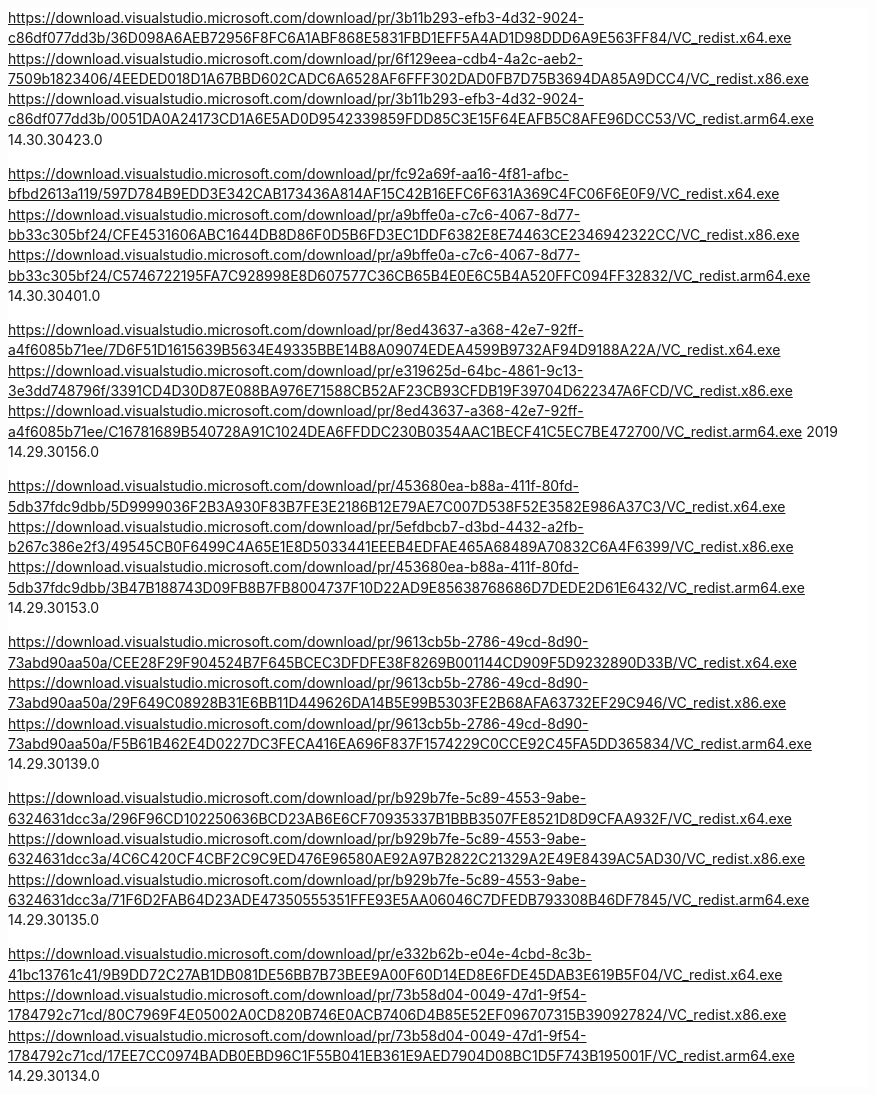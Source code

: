 https://download.visualstudio.microsoft.com/download/pr/3b11b293-efb3-4d32-9024-c86df077dd3b/36D098A6AEB72956F8FC6A1ABF868E5831FBD1EFF5A4AD1D98DDD6A9E563FF84/VC_redist.x64.exe
https://download.visualstudio.microsoft.com/download/pr/6f129eea-cdb4-4a2c-aeb2-7509b1823406/4EEDED018D1A67BBD602CADC6A6528AF6FFF302DAD0FB7D75B3694DA85A9DCC4/VC_redist.x86.exe
https://download.visualstudio.microsoft.com/download/pr/3b11b293-efb3-4d32-9024-c86df077dd3b/0051DA0A24173CD1A6E5AD0D9542339859FDD85C3E15F64EAFB5C8AFE96DCC53/VC_redist.arm64.exe
14.30.30423.0

https://download.visualstudio.microsoft.com/download/pr/fc92a69f-aa16-4f81-afbc-bfbd2613a119/597D784B9EDD3E342CAB173436A814AF15C42B16EFC6F631A369C4FC06F6E0F9/VC_redist.x64.exe
https://download.visualstudio.microsoft.com/download/pr/a9bffe0a-c7c6-4067-8d77-bb33c305bf24/CFE4531606ABC1644DB8D86F0D5B6FD3EC1DDF6382E8E74463CE2346942322CC/VC_redist.x86.exe
https://download.visualstudio.microsoft.com/download/pr/a9bffe0a-c7c6-4067-8d77-bb33c305bf24/C5746722195FA7C928998E8D607577C36CB65B4E0E6C5B4A520FFC094FF32832/VC_redist.arm64.exe
14.30.30401.0

https://download.visualstudio.microsoft.com/download/pr/8ed43637-a368-42e7-92ff-a4f6085b71ee/7D6F51D1615639B5634E49335BBE14B8A09074EDEA4599B9732AF94D9188A22A/VC_redist.x64.exe
https://download.visualstudio.microsoft.com/download/pr/e319625d-64bc-4861-9c13-3e3dd748796f/3391CD4D30D87E088BA976E71588CB52AF23CB93CFDB19F39704D622347A6FCD/VC_redist.x86.exe
https://download.visualstudio.microsoft.com/download/pr/8ed43637-a368-42e7-92ff-a4f6085b71ee/C16781689B540728A91C1024DEA6FFDDC230B0354AAC1BECF41C5EC7BE472700/VC_redist.arm64.exe
2019
14.29.30156.0

https://download.visualstudio.microsoft.com/download/pr/453680ea-b88a-411f-80fd-5db37fdc9dbb/5D9999036F2B3A930F83B7FE3E2186B12E79AE7C007D538F52E3582E986A37C3/VC_redist.x64.exe
https://download.visualstudio.microsoft.com/download/pr/5efdbcb7-d3bd-4432-a2fb-b267c386e2f3/49545CB0F6499C4A65E1E8D5033441EEEB4EDFAE465A68489A70832C6A4F6399/VC_redist.x86.exe
https://download.visualstudio.microsoft.com/download/pr/453680ea-b88a-411f-80fd-5db37fdc9dbb/3B47B188743D09FB8B7FB8004737F10D22AD9E85638768686D7DEDE2D61E6432/VC_redist.arm64.exe
14.29.30153.0

https://download.visualstudio.microsoft.com/download/pr/9613cb5b-2786-49cd-8d90-73abd90aa50a/CEE28F29F904524B7F645BCEC3DFDFE38F8269B001144CD909F5D9232890D33B/VC_redist.x64.exe
https://download.visualstudio.microsoft.com/download/pr/9613cb5b-2786-49cd-8d90-73abd90aa50a/29F649C08928B31E6BB11D449626DA14B5E99B5303FE2B68AFA63732EF29C946/VC_redist.x86.exe
https://download.visualstudio.microsoft.com/download/pr/9613cb5b-2786-49cd-8d90-73abd90aa50a/F5B61B462E4D0227DC3FECA416EA696F837F1574229C0CCE92C45FA5DD365834/VC_redist.arm64.exe
14.29.30139.0

https://download.visualstudio.microsoft.com/download/pr/b929b7fe-5c89-4553-9abe-6324631dcc3a/296F96CD102250636BCD23AB6E6CF70935337B1BBB3507FE8521D8D9CFAA932F/VC_redist.x64.exe
https://download.visualstudio.microsoft.com/download/pr/b929b7fe-5c89-4553-9abe-6324631dcc3a/4C6C420CF4CBF2C9C9ED476E96580AE92A97B2822C21329A2E49E8439AC5AD30/VC_redist.x86.exe
https://download.visualstudio.microsoft.com/download/pr/b929b7fe-5c89-4553-9abe-6324631dcc3a/71F6D2FAB64D23ADE47350555351FFE93E5AA06046C7DFEDB793308B46DF7845/VC_redist.arm64.exe
14.29.30135.0

https://download.visualstudio.microsoft.com/download/pr/e332b62b-e04e-4cbd-8c3b-41bc13761c41/9B9DD72C27AB1DB081DE56BB7B73BEE9A00F60D14ED8E6FDE45DAB3E619B5F04/VC_redist.x64.exe
https://download.visualstudio.microsoft.com/download/pr/73b58d04-0049-47d1-9f54-1784792c71cd/80C7969F4E05002A0CD820B746E0ACB7406D4B85E52EF096707315B390927824/VC_redist.x86.exe
https://download.visualstudio.microsoft.com/download/pr/73b58d04-0049-47d1-9f54-1784792c71cd/17EE7CC0974BADB0EBD96C1F55B041EB361E9AED7904D08BC1D5F743B195001F/VC_redist.arm64.exe
14.29.30134.0
